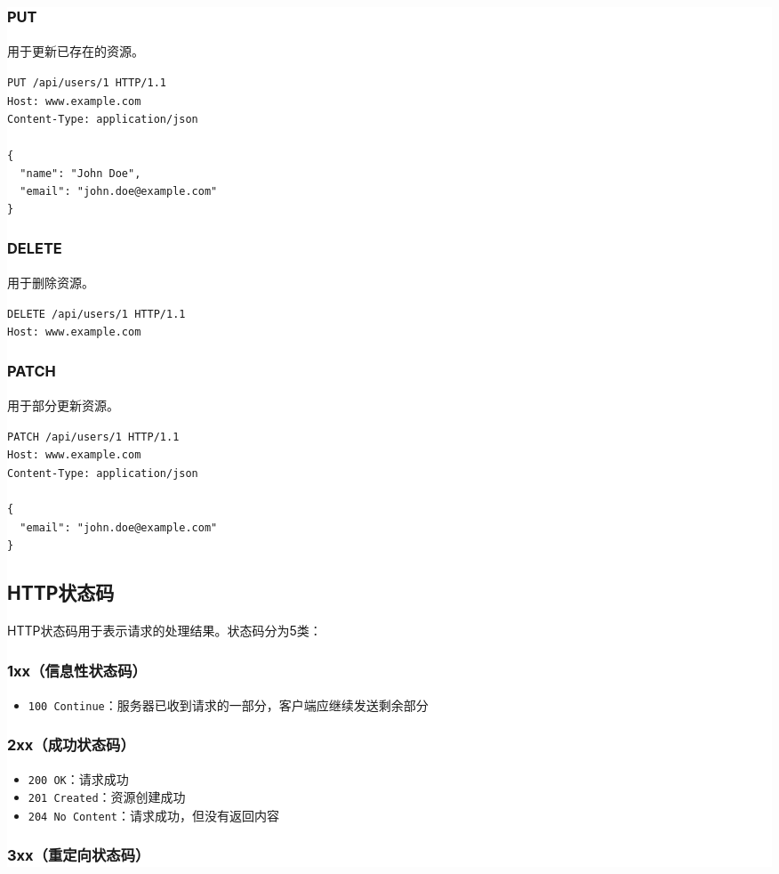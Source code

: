 ### PUT

用于更新已存在的资源。

```
PUT /api/users/1 HTTP/1.1
Host: www.example.com
Content-Type: application/json

{
  "name": "John Doe",
  "email": "john.doe@example.com"
}
```

### DELETE

用于删除资源。

```
DELETE /api/users/1 HTTP/1.1
Host: www.example.com
```

### PATCH

用于部分更新资源。

```
PATCH /api/users/1 HTTP/1.1
Host: www.example.com
Content-Type: application/json

{
  "email": "john.doe@example.com"
}
```

## HTTP状态码

HTTP状态码用于表示请求的处理结果。状态码分为5类：

### 1xx（信息性状态码）

- `100 Continue`：服务器已收到请求的一部分，客户端应继续发送剩余部分

### 2xx（成功状态码）

- `200 OK`：请求成功
- `201 Created`：资源创建成功
- `204 No Content`：请求成功，但没有返回内容

### 3xx（重定向状态码）

